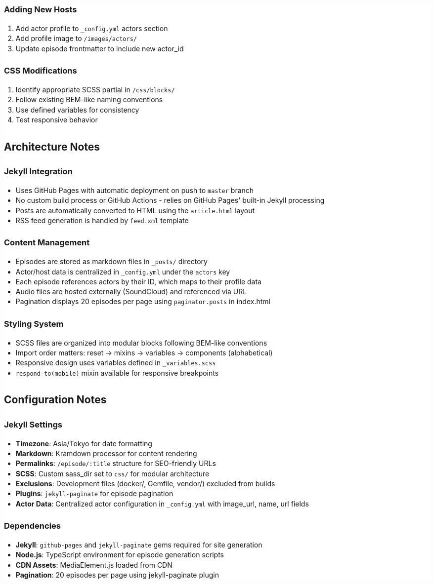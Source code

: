 ### Adding New Hosts
1. Add actor profile to `_config.yml` actors section
2. Add profile image to `/images/actors/`
3. Update episode frontmatter to include new actor_id

### CSS Modifications
1. Identify appropriate SCSS partial in `/css/blocks/`
2. Follow existing BEM-like naming conventions
3. Use defined variables for consistency
4. Test responsive behavior

## Architecture Notes

### Jekyll Integration
- Uses GitHub Pages with automatic deployment on push to `master` branch
- No custom build process or GitHub Actions - relies on GitHub Pages' built-in Jekyll processing
- Posts are automatically converted to HTML using the `article.html` layout
- RSS feed generation is handled by `feed.xml` template

### Content Management
- Episodes are stored as markdown files in `_posts/` directory
- Actor/host data is centralized in `_config.yml` under the `actors` key
- Each episode references actors by their ID, which maps to their profile data
- Audio files are hosted externally (SoundCloud) and referenced via URL
- Pagination displays 20 episodes per page using `paginator.posts` in index.html

### Styling System
- SCSS files are organized into modular blocks following BEM-like conventions
- Import order matters: reset → mixins → variables → components (alphabetical)
- Responsive design uses variables defined in `_variables.scss`
- `respond-to(mobile)` mixin available for responsive breakpoints

## Configuration Notes

### Jekyll Settings
- **Timezone**: Asia/Tokyo for date formatting
- **Markdown**: Kramdown processor for content rendering
- **Permalinks**: `/episode/:title` structure for SEO-friendly URLs
- **SCSS**: Custom sass_dir set to `css/` for modular architecture
- **Exclusions**: Development files (docker/, Gemfile, vendor/) excluded from builds
- **Plugins**: `jekyll-paginate` for episode pagination
- **Actor Data**: Centralized actor configuration in `_config.yml` with image_url, name, url fields

### Dependencies
- **Jekyll**: `github-pages` and `jekyll-paginate` gems required for site generation
- **Node.js**: TypeScript environment for episode generation scripts
- **CDN Assets**: MediaElement.js loaded from CDN
- **Pagination**: 20 episodes per page using jekyll-paginate plugin
